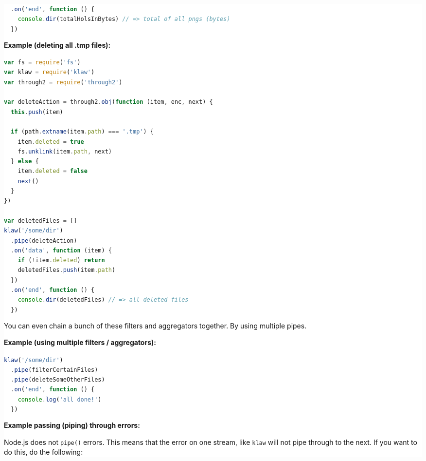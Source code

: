 ```js
  .on('end', function () {
    console.dir(totalHolsInBytes) // => total of all pngs (bytes)
  })
```


**Example (deleting all .tmp files):**

```js
var fs = require('fs')
var klaw = require('klaw')
var through2 = require('through2')

var deleteAction = through2.obj(function (item, enc, next) {
  this.push(item)

  if (path.extname(item.path) === '.tmp') {
    item.deleted = true
    fs.unklink(item.path, next)
  } else {
    item.deleted = false
    next()
  }  
})

var deletedFiles = []
klaw('/some/dir')
  .pipe(deleteAction)
  .on('data', function (item) {
    if (!item.deleted) return
    deletedFiles.push(item.path)
  })
  .on('end', function () {
    console.dir(deletedFiles) // => all deleted files
  })
```

You can even chain a bunch of these filters and aggregators together. By using
multiple pipes.

**Example (using multiple filters / aggregators):**

```js
klaw('/some/dir')
  .pipe(filterCertainFiles)
  .pipe(deleteSomeOtherFiles)
  .on('end', function () {
    console.log('all done!')
  })
```

**Example passing (piping) through errors:**

Node.js does not `pipe()` errors. This means that the error on one stream, like
`klaw` will not pipe through to the next. If you want to do this, do the following:
